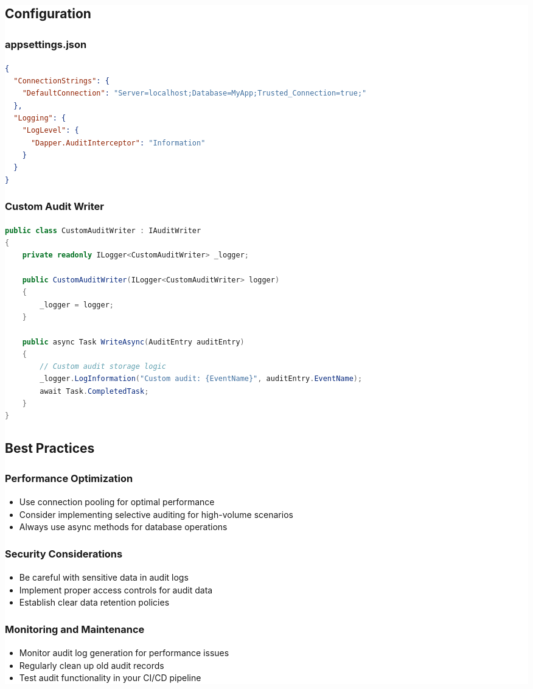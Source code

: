 
## Configuration

### appsettings.json
```json
{
  "ConnectionStrings": {
    "DefaultConnection": "Server=localhost;Database=MyApp;Trusted_Connection=true;"
  },
  "Logging": {
    "LogLevel": {
      "Dapper.AuditInterceptor": "Information"
    }
  }
}
```

### Custom Audit Writer
```csharp
public class CustomAuditWriter : IAuditWriter
{
    private readonly ILogger<CustomAuditWriter> _logger;

    public CustomAuditWriter(ILogger<CustomAuditWriter> logger)
    {
        _logger = logger;
    }

    public async Task WriteAsync(AuditEntry auditEntry)
    {
        // Custom audit storage logic
        _logger.LogInformation("Custom audit: {EventName}", auditEntry.EventName);
        await Task.CompletedTask;
    }
}
```

## Best Practices

### Performance Optimization
- Use connection pooling for optimal performance
- Consider implementing selective auditing for high-volume scenarios
- Always use async methods for database operations

### Security Considerations
- Be careful with sensitive data in audit logs
- Implement proper access controls for audit data
- Establish clear data retention policies

### Monitoring and Maintenance
- Monitor audit log generation for performance issues
- Regularly clean up old audit records
- Test audit functionality in your CI/CD pipeline
